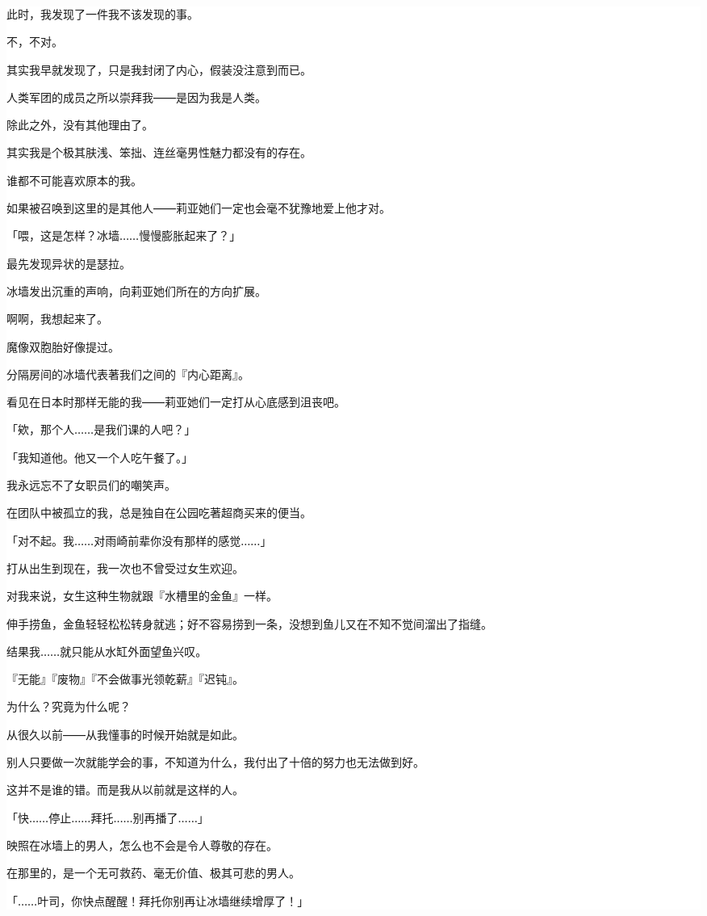 此时，我发现了一件我不该发现的事。

不，不对。

其实我早就发现了，只是我封闭了内心，假装没注意到而已。

人类军团的成员之所以崇拜我——是因为我是人类。

除此之外，没有其他理由了。

其实我是个极其肤浅、笨拙、连丝毫男性魅力都没有的存在。

谁都不可能喜欢原本的我。

如果被召唤到这里的是其他人——莉亚她们一定也会毫不犹豫地爱上他才对。

「喂，这是怎样？冰墙……慢慢膨胀起来了？」

最先发现异状的是瑟拉。

冰墙发出沉重的声响，向莉亚她们所在的方向扩展。

啊啊，我想起来了。

魔像双胞胎好像提过。

分隔房间的冰墙代表著我们之间的『内心距离』。

看见在日本时那样无能的我——莉亚她们一定打从心底感到沮丧吧。

「欸，那个人……是我们课的人吧？」

「我知道他。他又一个人吃午餐了。」

我永远忘不了女职员们的嘲笑声。

在团队中被孤立的我，总是独自在公园吃著超商买来的便当。

「对不起。我……对雨崎前辈你没有那样的感觉……」

打从出生到现在，我一次也不曾受过女生欢迎。

对我来说，女生这种生物就跟『水槽里的金鱼』一样。

伸手捞鱼，金鱼轻轻松松转身就逃；好不容易捞到一条，没想到鱼儿又在不知不觉间溜出了指缝。

结果我……就只能从水缸外面望鱼兴叹。

『无能』『废物』『不会做事光领乾薪』『迟钝』。

为什么？究竟为什么呢？

从很久以前——从我懂事的时候开始就是如此。

别人只要做一次就能学会的事，不知道为什么，我付出了十倍的努力也无法做到好。

这并不是谁的错。而是我从以前就是这样的人。

「快……停止……拜托……别再播了……」

映照在冰墙上的男人，怎么也不会是令人尊敬的存在。

在那里的，是一个无可救药、毫无价值、极其可悲的男人。

「……叶司，你快点醒醒！拜托你别再让冰墙继续增厚了！」

